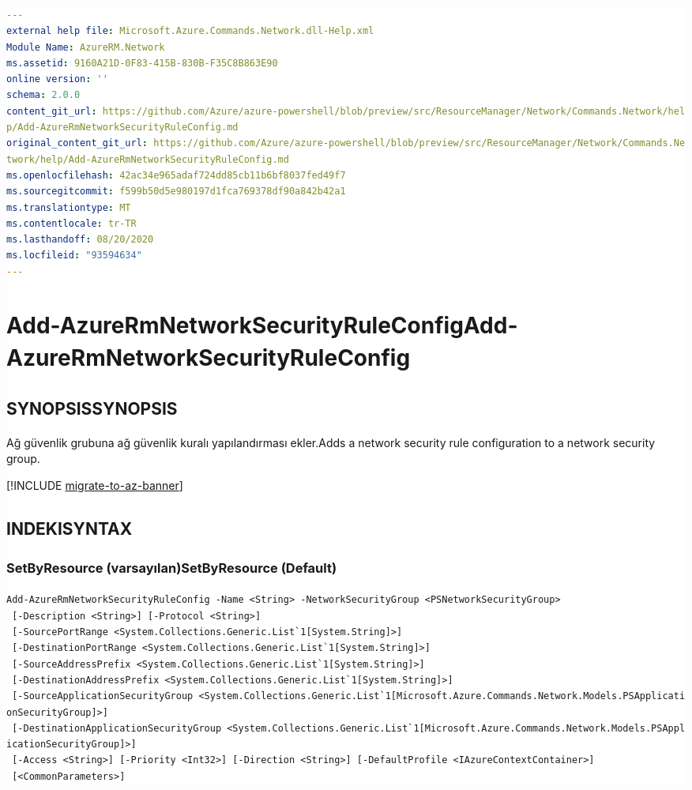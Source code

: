 ```yaml
---
external help file: Microsoft.Azure.Commands.Network.dll-Help.xml
Module Name: AzureRM.Network
ms.assetid: 9160A21D-0F83-415B-830B-F35C8B863E90
online version: ''
schema: 2.0.0
content_git_url: https://github.com/Azure/azure-powershell/blob/preview/src/ResourceManager/Network/Commands.Network/help/Add-AzureRmNetworkSecurityRuleConfig.md
original_content_git_url: https://github.com/Azure/azure-powershell/blob/preview/src/ResourceManager/Network/Commands.Network/help/Add-AzureRmNetworkSecurityRuleConfig.md
ms.openlocfilehash: 42ac34e965adaf724dd85cb11b6bf8037fed49f7
ms.sourcegitcommit: f599b50d5e980197d1fca769378df90a842b42a1
ms.translationtype: MT
ms.contentlocale: tr-TR
ms.lasthandoff: 08/20/2020
ms.locfileid: "93594634"
---
```

# <span data-ttu-id="99cee-101">Add-AzureRmNetworkSecurityRuleConfig</span><span class="sxs-lookup"><span data-stu-id="99cee-101">Add-AzureRmNetworkSecurityRuleConfig</span></span>

## <span data-ttu-id="99cee-102">SYNOPSIS</span><span class="sxs-lookup"><span data-stu-id="99cee-102">SYNOPSIS</span></span>
<span data-ttu-id="99cee-103">Ağ güvenlik grubuna ağ güvenlik kuralı yapılandırması ekler.</span><span class="sxs-lookup"><span data-stu-id="99cee-103">Adds a network security rule configuration to a network security group.</span></span>

[!INCLUDE [migrate-to-az-banner](../../includes/migrate-to-az-banner.md)]

## <span data-ttu-id="99cee-104">INDEKI</span><span class="sxs-lookup"><span data-stu-id="99cee-104">SYNTAX</span></span>

### <span data-ttu-id="99cee-105">SetByResource (varsayılan)</span><span class="sxs-lookup"><span data-stu-id="99cee-105">SetByResource (Default)</span></span>
```
Add-AzureRmNetworkSecurityRuleConfig -Name <String> -NetworkSecurityGroup <PSNetworkSecurityGroup>
 [-Description <String>] [-Protocol <String>]
 [-SourcePortRange <System.Collections.Generic.List`1[System.String]>]
 [-DestinationPortRange <System.Collections.Generic.List`1[System.String]>]
 [-SourceAddressPrefix <System.Collections.Generic.List`1[System.String]>]
 [-DestinationAddressPrefix <System.Collections.Generic.List`1[System.String]>]
 [-SourceApplicationSecurityGroup <System.Collections.Generic.List`1[Microsoft.Azure.Commands.Network.Models.PSApplicationSecurityGroup]>]
 [-DestinationApplicationSecurityGroup <System.Collections.Generic.List`1[Microsoft.Azure.Commands.Network.Models.PSApplicationSecurityGroup]>]
 [-Access <String>] [-Priority <Int32>] [-Direction <String>] [-DefaultProfile <IAzureContextContainer>]
 [<CommonParameters>]
```
